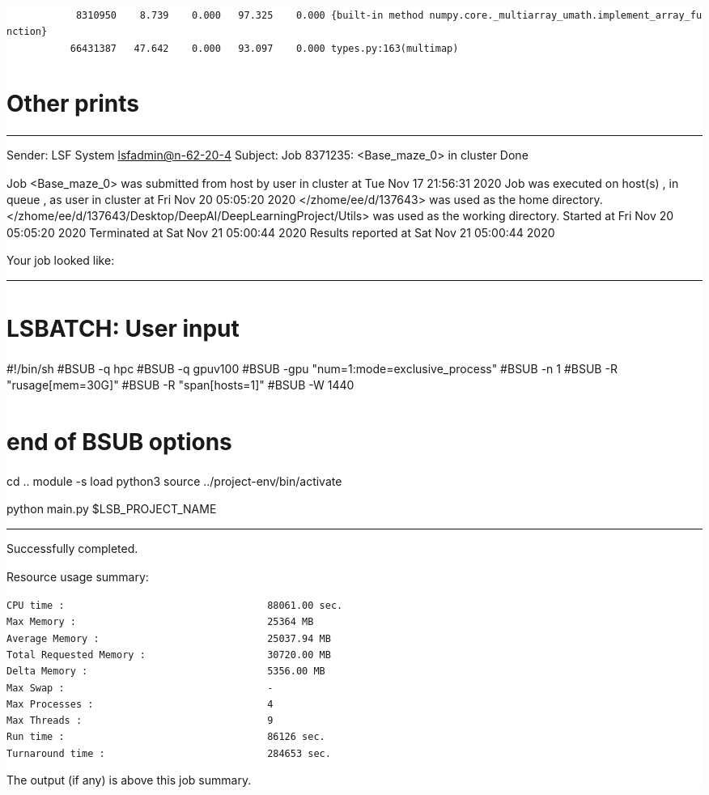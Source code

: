                 8310950    8.739    0.000   97.325    0.000 {built-in method numpy.core._multiarray_umath.implement_array_function}
               66431387   47.642    0.000   93.097    0.000 types.py:163(multimap)


# Other prints


------------------------------------------------------------
Sender: LSF System <lsfadmin@n-62-20-4>
Subject: Job 8371235: <Base_maze_0> in cluster <dcc> Done

Job <Base_maze_0> was submitted from host <n-62-30-6> by user <s183905> in cluster <dcc> at Tue Nov 17 21:56:31 2020
Job was executed on host(s) <n-62-20-4>, in queue <gpuv100>, as user <s183905> in cluster <dcc> at Fri Nov 20 05:05:20 2020
</zhome/ee/d/137643> was used as the home directory.
</zhome/ee/d/137643/Desktop/DeepAI/DeepLearningProject/Utils> was used as the working directory.
Started at Fri Nov 20 05:05:20 2020
Terminated at Sat Nov 21 05:00:44 2020
Results reported at Sat Nov 21 05:00:44 2020

Your job looked like:

------------------------------------------------------------
# LSBATCH: User input
#!/bin/sh
#BSUB -q hpc
#BSUB -q gpuv100
#BSUB -gpu "num=1:mode=exclusive_process"
#BSUB -n 1
#BSUB -R "rusage[mem=30G]"
#BSUB -R "span[hosts=1]"
#BSUB -W 1440
# end of BSUB options
cd ..
module -s load python3
source ../project-env/bin/activate

python main.py $LSB_PROJECT_NAME


------------------------------------------------------------

Successfully completed.

Resource usage summary:

    CPU time :                                   88061.00 sec.
    Max Memory :                                 25364 MB
    Average Memory :                             25037.94 MB
    Total Requested Memory :                     30720.00 MB
    Delta Memory :                               5356.00 MB
    Max Swap :                                   -
    Max Processes :                              4
    Max Threads :                                9
    Run time :                                   86126 sec.
    Turnaround time :                            284653 sec.

The output (if any) is above this job summary.

